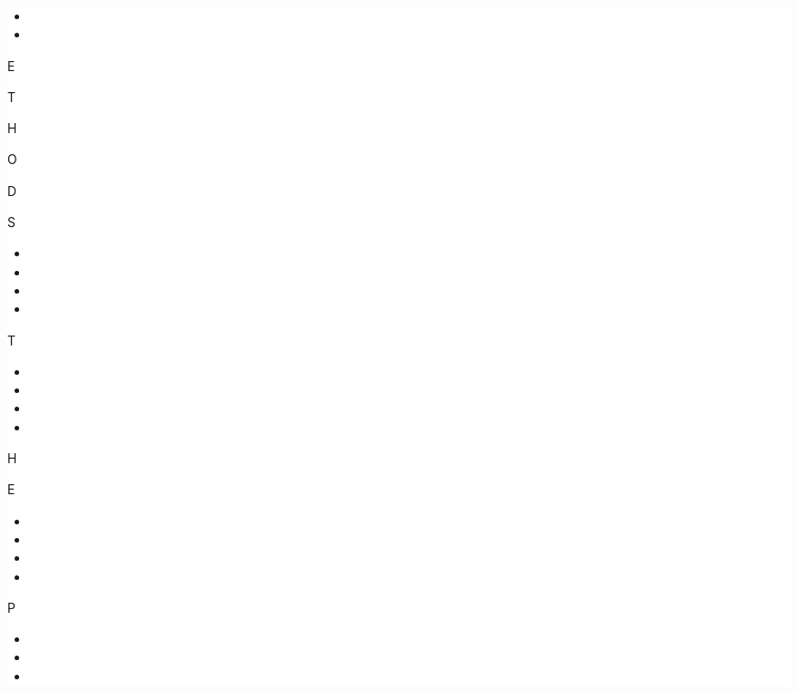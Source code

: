 *

*

E

T

H

O

D

S

*

*













*

*

T

*

*

 

*

*

H

E

*

*

 

*

*

P

*

*

 

*
